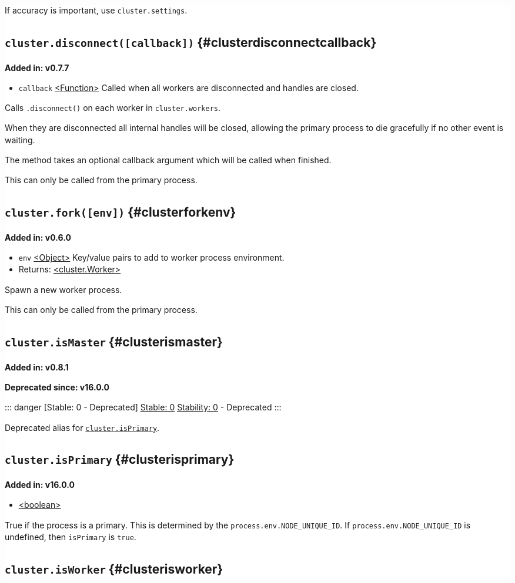 If accuracy is important, use `cluster.settings`.

## `cluster.disconnect([callback])` {#clusterdisconnectcallback}

**Added in: v0.7.7**

- `callback` [\<Function\>](https://developer.mozilla.org/en-US/docs/Web/JavaScript/Reference/Global_Objects/Function) Called when all workers are disconnected and handles are closed.

Calls `.disconnect()` on each worker in `cluster.workers`.

When they are disconnected all internal handles will be closed, allowing the primary process to die gracefully if no other event is waiting.

The method takes an optional callback argument which will be called when finished.

This can only be called from the primary process.

## `cluster.fork([env])` {#clusterforkenv}

**Added in: v0.6.0**

- `env` [\<Object\>](https://developer.mozilla.org/en-US/docs/Web/JavaScript/Reference/Global_Objects/Object) Key/value pairs to add to worker process environment.
- Returns: [\<cluster.Worker\>](/nodejs/api/cluster#class-worker)

Spawn a new worker process.

This can only be called from the primary process.

## `cluster.isMaster` {#clusterismaster}

**Added in: v0.8.1**

**Deprecated since: v16.0.0**

::: danger [Stable: 0 - Deprecated]
[Stable: 0](/nodejs/api/documentation#stability-index) [Stability: 0](/nodejs/api/documentation#stability-index) - Deprecated
:::

Deprecated alias for [`cluster.isPrimary`](/nodejs/api/cluster#clusterisprimary).

## `cluster.isPrimary` {#clusterisprimary}

**Added in: v16.0.0**

- [\<boolean\>](https://developer.mozilla.org/en-US/docs/Web/JavaScript/Data_structures#Boolean_type)

True if the process is a primary. This is determined by the `process.env.NODE_UNIQUE_ID`. If `process.env.NODE_UNIQUE_ID` is undefined, then `isPrimary` is `true`.

## `cluster.isWorker` {#clusterisworker}
